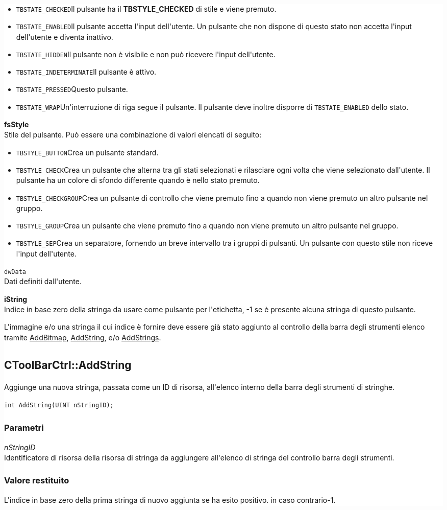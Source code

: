 - `TBSTATE_CHECKED`Il pulsante ha il **TBSTYLE_CHECKED** di stile e viene premuto.  
  
- `TBSTATE_ENABLED`Il pulsante accetta l'input dell'utente. Un pulsante che non dispone di questo stato non accetta l'input dell'utente e diventa inattivo.  
  
- `TBSTATE_HIDDEN`Il pulsante non è visibile e non può ricevere l'input dell'utente.  
  
- `TBSTATE_INDETERMINATE`Il pulsante è attivo.  
  
- `TBSTATE_PRESSED`Questo pulsante.  
  
- `TBSTATE_WRAP`Un'interruzione di riga segue il pulsante. Il pulsante deve inoltre disporre di `TBSTATE_ENABLED` dello stato.  
  
 **fsStyle**  
 Stile del pulsante. Può essere una combinazione di valori elencati di seguito:  
  
- `TBSTYLE_BUTTON`Crea un pulsante standard.  
  
- `TBSTYLE_CHECK`Crea un pulsante che alterna tra gli stati selezionati e rilasciare ogni volta che viene selezionato dall'utente. Il pulsante ha un colore di sfondo differente quando è nello stato premuto.  
  
- `TBSTYLE_CHECKGROUP`Crea un pulsante di controllo che viene premuto fino a quando non viene premuto un altro pulsante nel gruppo.  
  
- `TBSTYLE_GROUP`Crea un pulsante che viene premuto fino a quando non viene premuto un altro pulsante nel gruppo.  
  
- `TBSTYLE_SEP`Crea un separatore, fornendo un breve intervallo tra i gruppi di pulsanti. Un pulsante con questo stile non riceve l'input dell'utente.  
  
 `dwData`  
 Dati definiti dall'utente.  
  
 **iString**  
 Indice in base zero della stringa da usare come pulsante per l'etichetta, -1 se è presente alcuna stringa di questo pulsante.  
  
 L'immagine e/o una stringa il cui indice è fornire deve essere già stato aggiunto al controllo della barra degli strumenti elenco tramite [AddBitmap](#addbitmap), [AddString](#addstring), e/o [AddStrings](#addstrings).  
  
##  <a name="a-nameaddstringa--ctoolbarctrladdstring"></a><a name="addstring"></a>CToolBarCtrl::AddString  
 Aggiunge una nuova stringa, passata come un ID di risorsa, all'elenco interno della barra degli strumenti di stringhe.  
  
```  
int AddString(UINT nStringID);
```  
  
### <a name="parameters"></a>Parametri  
 *nStringID*  
 Identificatore di risorsa della risorsa di stringa da aggiungere all'elenco di stringa del controllo barra degli strumenti.  
  
### <a name="return-value"></a>Valore restituito  
 L'indice in base zero della prima stringa di nuovo aggiunta se ha esito positivo. in caso contrario-1.  
  